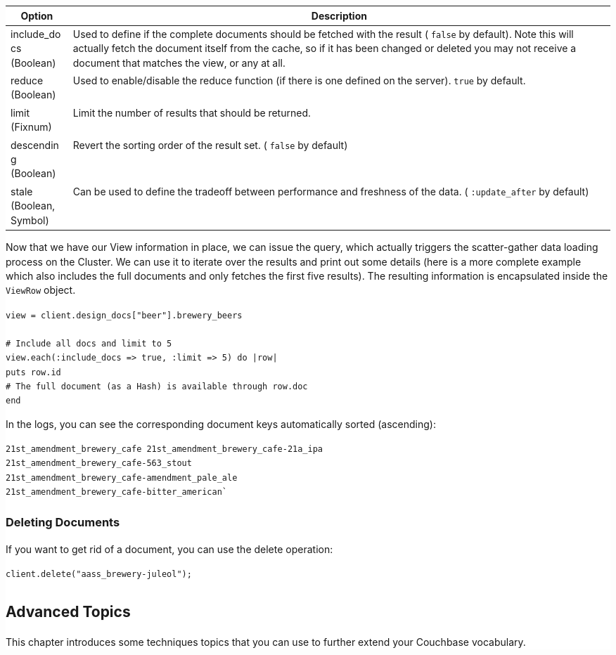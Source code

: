 |Option|Description|
| ------	| ------	|
|include\_docs (Boolean) | Used to define if the complete documents should be fetched with the result ( `false` by default). Note this will actually fetch the document itself from the cache, so if it has been changed or deleted you may not receive a document that matches the view, or any at all.
|reduce (Boolean) | Used to enable/disable the reduce function (if there is one defined on the server). `true` by default.
|limit (Fixnum) | Limit the number of results that should be returned.
|descending (Boolean) | Revert the sorting order of the result set. ( `false` by default)
|stale (Boolean, Symbol) | Can be used to define the tradeoff between performance and freshness of the data. ( `:update_after` by default)

Now that we have our View information in place, we can issue the query, which
actually triggers the scatter-gather data loading process on the Cluster. We can
use it to iterate over the results and print out some details (here is a more
complete example which also includes the full documents and only fetches the
first five results). The resulting information is encapsulated inside the
`ViewRow` object.


```
view = client.design_docs["beer"].brewery_beers

# Include all docs and limit to 5
view.each(:include_docs => true, :limit => 5) do |row|
puts row.id
# The full document (as a Hash) is available through row.doc
end
```

In the logs, you can see the corresponding document keys automatically sorted
(ascending):

```
21st_amendment_brewery_cafe 21st_amendment_brewery_cafe-21a_ipa
21st_amendment_brewery_cafe-563_stout
21st_amendment_brewery_cafe-amendment_pale_ale
21st_amendment_brewery_cafe-bitter_american`
```

<a id="deleting_documents"></a>

### Deleting Documents

If you want to get rid of a document, you can use the delete operation:


```
client.delete("aass_brewery-juleol");
```

<a id="advanced_topics"></a>

## Advanced Topics

This chapter introduces some techniques topics that you can use to further
extend your Couchbase vocabulary.
